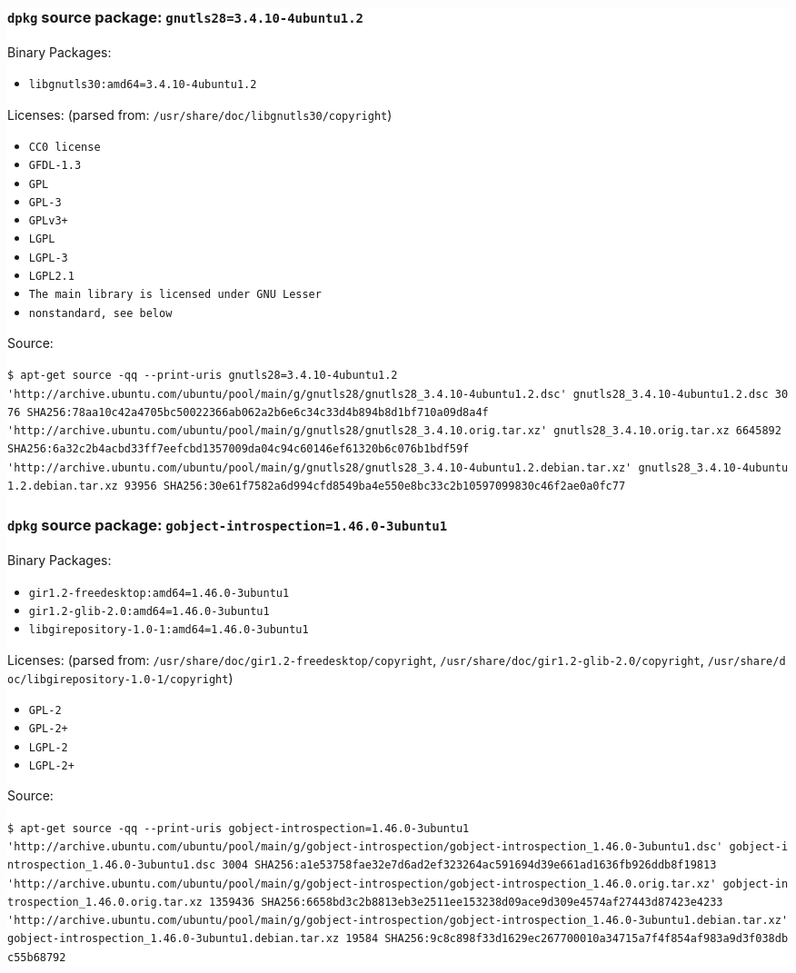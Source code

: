 ### `dpkg` source package: `gnutls28=3.4.10-4ubuntu1.2`

Binary Packages:

- `libgnutls30:amd64=3.4.10-4ubuntu1.2`

Licenses: (parsed from: `/usr/share/doc/libgnutls30/copyright`)

- `CC0 license`
- `GFDL-1.3`
- `GPL`
- `GPL-3`
- `GPLv3+`
- `LGPL`
- `LGPL-3`
- `LGPL2.1`
- `The main library is licensed under GNU Lesser`
- `nonstandard, see below`

Source:

```console
$ apt-get source -qq --print-uris gnutls28=3.4.10-4ubuntu1.2
'http://archive.ubuntu.com/ubuntu/pool/main/g/gnutls28/gnutls28_3.4.10-4ubuntu1.2.dsc' gnutls28_3.4.10-4ubuntu1.2.dsc 3076 SHA256:78aa10c42a4705bc50022366ab062a2b6e6c34c33d4b894b8d1bf710a09d8a4f
'http://archive.ubuntu.com/ubuntu/pool/main/g/gnutls28/gnutls28_3.4.10.orig.tar.xz' gnutls28_3.4.10.orig.tar.xz 6645892 SHA256:6a32c2b4acbd33ff7eefcbd1357009da04c94c60146ef61320b6c076b1bdf59f
'http://archive.ubuntu.com/ubuntu/pool/main/g/gnutls28/gnutls28_3.4.10-4ubuntu1.2.debian.tar.xz' gnutls28_3.4.10-4ubuntu1.2.debian.tar.xz 93956 SHA256:30e61f7582a6d994cfd8549ba4e550e8bc33c2b10597099830c46f2ae0a0fc77
```

### `dpkg` source package: `gobject-introspection=1.46.0-3ubuntu1`

Binary Packages:

- `gir1.2-freedesktop:amd64=1.46.0-3ubuntu1`
- `gir1.2-glib-2.0:amd64=1.46.0-3ubuntu1`
- `libgirepository-1.0-1:amd64=1.46.0-3ubuntu1`

Licenses: (parsed from: `/usr/share/doc/gir1.2-freedesktop/copyright`, `/usr/share/doc/gir1.2-glib-2.0/copyright`, `/usr/share/doc/libgirepository-1.0-1/copyright`)

- `GPL-2`
- `GPL-2+`
- `LGPL-2`
- `LGPL-2+`

Source:

```console
$ apt-get source -qq --print-uris gobject-introspection=1.46.0-3ubuntu1
'http://archive.ubuntu.com/ubuntu/pool/main/g/gobject-introspection/gobject-introspection_1.46.0-3ubuntu1.dsc' gobject-introspection_1.46.0-3ubuntu1.dsc 3004 SHA256:a1e53758fae32e7d6ad2ef323264ac591694d39e661ad1636fb926ddb8f19813
'http://archive.ubuntu.com/ubuntu/pool/main/g/gobject-introspection/gobject-introspection_1.46.0.orig.tar.xz' gobject-introspection_1.46.0.orig.tar.xz 1359436 SHA256:6658bd3c2b8813eb3e2511ee153238d09ace9d309e4574af27443d87423e4233
'http://archive.ubuntu.com/ubuntu/pool/main/g/gobject-introspection/gobject-introspection_1.46.0-3ubuntu1.debian.tar.xz' gobject-introspection_1.46.0-3ubuntu1.debian.tar.xz 19584 SHA256:9c8c898f33d1629ec267700010a34715a7f4f854af983a9d3f038dbc55b68792
```
